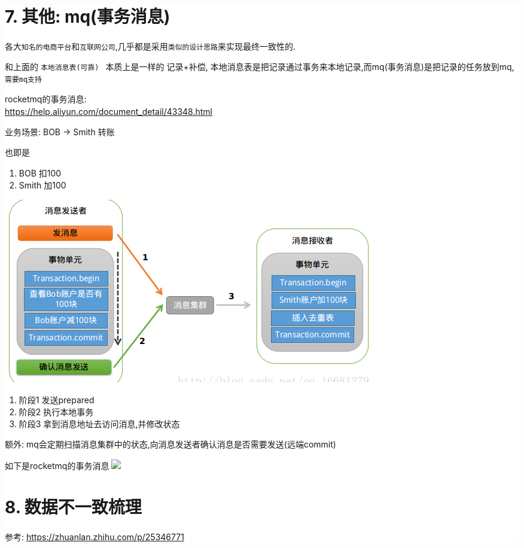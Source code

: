 
<a id="markdown-7-其他-mq事务消息" name="7-其他-mq事务消息"></a>
# 7. 其他: mq(事务消息)

各大`知名的电商平台`和`互联网公司`,几乎都是采用`类似的设计思路`来实现最终一致性的.

和上面的 `本地消息表(可靠) ` 本质上是一样的 记录+补偿, 本地消息表是把记录通过事务来本地记录,而mq(事务消息)是把记录的任务放到mq,`需要mq支持`


rocketmq的事务消息:  
https://help.aliyun.com/document_detail/43348.html

业务场景:
BOB -> Smith 转账

也即是
1. BOB 扣100
2. Smith 加100


![](./pic/k.png)


1. 阶段1 发送prepared
2. 阶段2 执行本地事务
3. 阶段3 拿到消息地址去访问消息,并修改状态

额外: mq会定期扫描消息集群中的状态,向消息发送者确认消息是否需要发送(远端commit)


如下是rocketmq的事务消息
![](https://docs-aliyun.cn-hangzhou.oss.aliyun-inc.com/cn/ons/0.1.06/assets/pic/sdk/mq_trans.png)


<a id="markdown-8-数据不一致梳理" name="8-数据不一致梳理"></a>
# 8. 数据不一致梳理

参考: https://zhuanlan.zhihu.com/p/25346771
